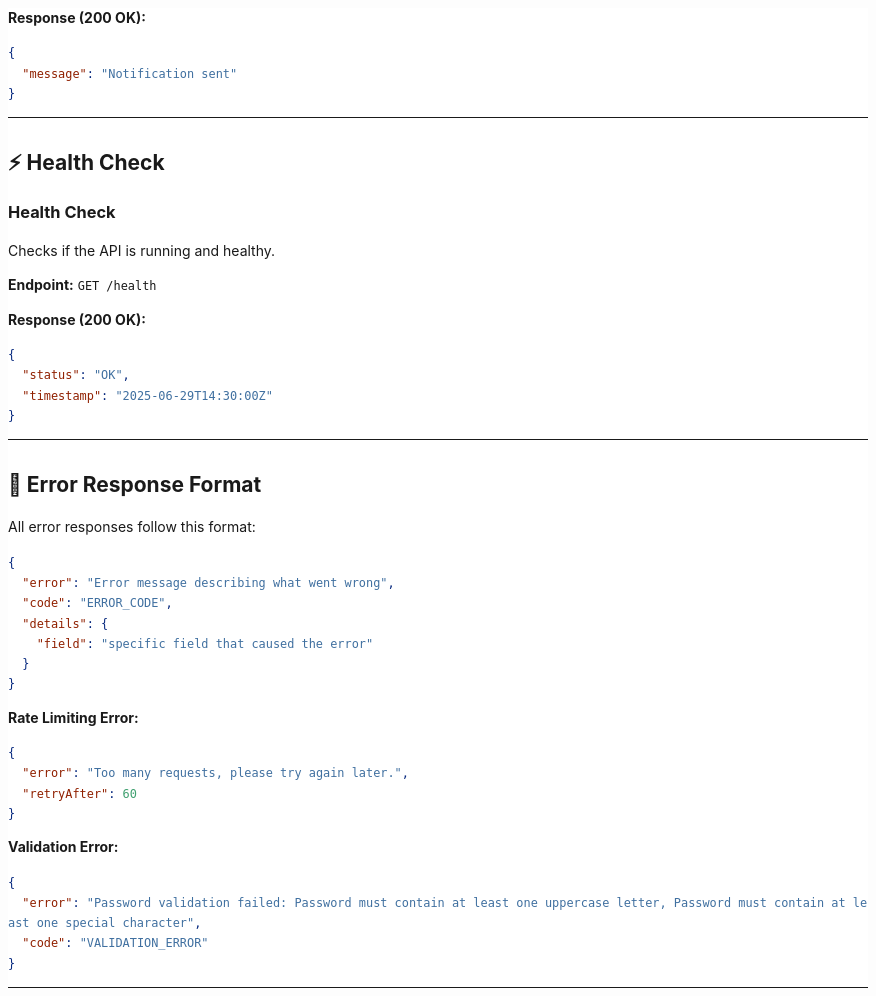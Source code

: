 **Response (200 OK):**
```json
{
  "message": "Notification sent"
}
```

---

## ⚡ Health Check

### Health Check
Checks if the API is running and healthy.

**Endpoint:** `GET /health`

**Response (200 OK):**
```json
{
  "status": "OK",
  "timestamp": "2025-06-29T14:30:00Z"
}
```

---

## 🔧 Error Response Format

All error responses follow this format:

```json
{
  "error": "Error message describing what went wrong",
  "code": "ERROR_CODE",
  "details": {
    "field": "specific field that caused the error"
  }
}
```

**Rate Limiting Error:**
```json
{
  "error": "Too many requests, please try again later.",
  "retryAfter": 60
}
```

**Validation Error:**
```json
{
  "error": "Password validation failed: Password must contain at least one uppercase letter, Password must contain at least one special character",
  "code": "VALIDATION_ERROR"
}
```

---